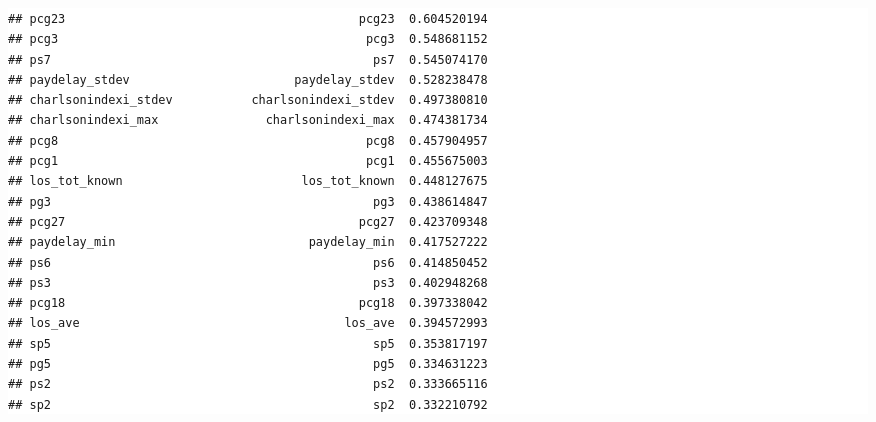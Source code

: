     ## pcg23                                         pcg23  0.604520194
    ## pcg3                                           pcg3  0.548681152
    ## ps7                                             ps7  0.545074170
    ## paydelay_stdev                       paydelay_stdev  0.528238478
    ## charlsonindexi_stdev           charlsonindexi_stdev  0.497380810
    ## charlsonindexi_max               charlsonindexi_max  0.474381734
    ## pcg8                                           pcg8  0.457904957
    ## pcg1                                           pcg1  0.455675003
    ## los_tot_known                         los_tot_known  0.448127675
    ## pg3                                             pg3  0.438614847
    ## pcg27                                         pcg27  0.423709348
    ## paydelay_min                           paydelay_min  0.417527222
    ## ps6                                             ps6  0.414850452
    ## ps3                                             ps3  0.402948268
    ## pcg18                                         pcg18  0.397338042
    ## los_ave                                     los_ave  0.394572993
    ## sp5                                             sp5  0.353817197
    ## pg5                                             pg5  0.334631223
    ## ps2                                             ps2  0.333665116
    ## sp2                                             sp2  0.332210792